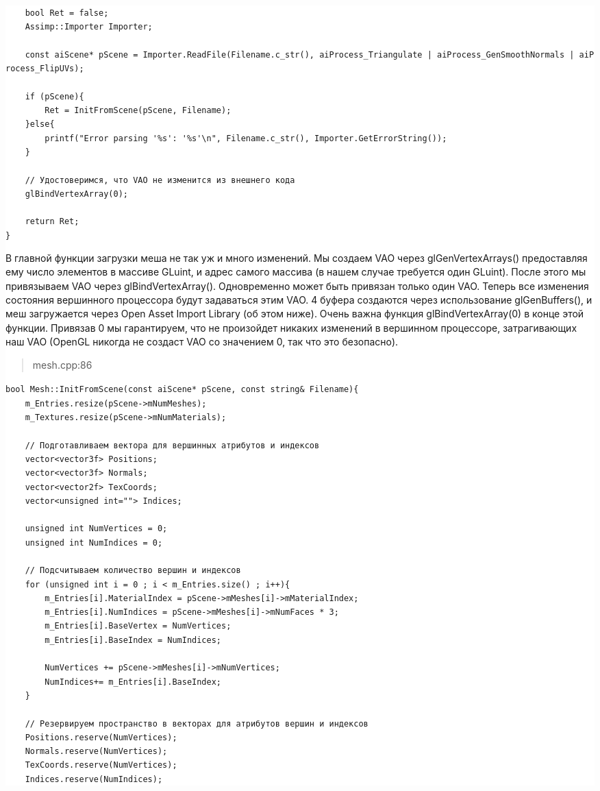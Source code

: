        bool Ret = false;
        Assimp::Importer Importer;

        const aiScene* pScene = Importer.ReadFile(Filename.c_str(), aiProcess_Triangulate | aiProcess_GenSmoothNormals | aiProcess_FlipUVs);

        if (pScene){
            Ret = InitFromScene(pScene, Filename);
        }else{
            printf("Error parsing '%s': '%s'\n", Filename.c_str(), Importer.GetErrorString());
        }

        // Удостоверимся, что VAO не изменится из внешнего кода
        glBindVertexArray(0);

        return Ret;
    }

В главной функции загрузки меша не так уж и много изменений. Мы создаем VAO через glGenVertexArrays() предоставляя ему число элементов в массиве GLuint, и адрес самого массива (в нашем случае требуется один GLuint). После этого мы привязываем VAO через glBindVertexArray(). Одновременно может быть привязан только один VAO. Теперь все изменения состояния вершинного процессора будут задаваться этим VAO. 4 буфера создаются через использование glGenBuffers(), и меш загружается через Open Asset Import Library (об этом ниже). Очень важна функция glBindVertexArray(0) в конце этой функции. Привязав 0 мы гарантируем, что не произойдет никаких изменений в вершинном процессоре, затрагивающих наш VAO (OpenGL никогда не создаст VAO со значением 0, так что это безопасно).

> mesh.cpp:86

    bool Mesh::InitFromScene(const aiScene* pScene, const string& Filename){
        m_Entries.resize(pScene->mNumMeshes);
        m_Textures.resize(pScene->mNumMaterials);

        // Подготавливаем вектора для вершинных атрибутов и индексов
        vector<vector3f> Positions;
        vector<vector3f> Normals;
        vector<vector2f> TexCoords;
        vector<unsigned int=""> Indices;

        unsigned int NumVertices = 0;
        unsigned int NumIndices = 0;

        // Подсчитываем количество вершин и индексов
        for (unsigned int i = 0 ; i < m_Entries.size() ; i++){
            m_Entries[i].MaterialIndex = pScene->mMeshes[i]->mMaterialIndex;
            m_Entries[i].NumIndices = pScene->mMeshes[i]->mNumFaces * 3;
            m_Entries[i].BaseVertex = NumVertices;
            m_Entries[i].BaseIndex = NumIndices;

            NumVertices += pScene->mMeshes[i]->mNumVertices;
            NumIndices+= m_Entries[i].BaseIndex;
        }

        // Резервируем пространство в векторах для атрибутов вершин и индексов
        Positions.reserve(NumVertices);
        Normals.reserve(NumVertices);
        TexCoords.reserve(NumVertices);
        Indices.reserve(NumIndices);
